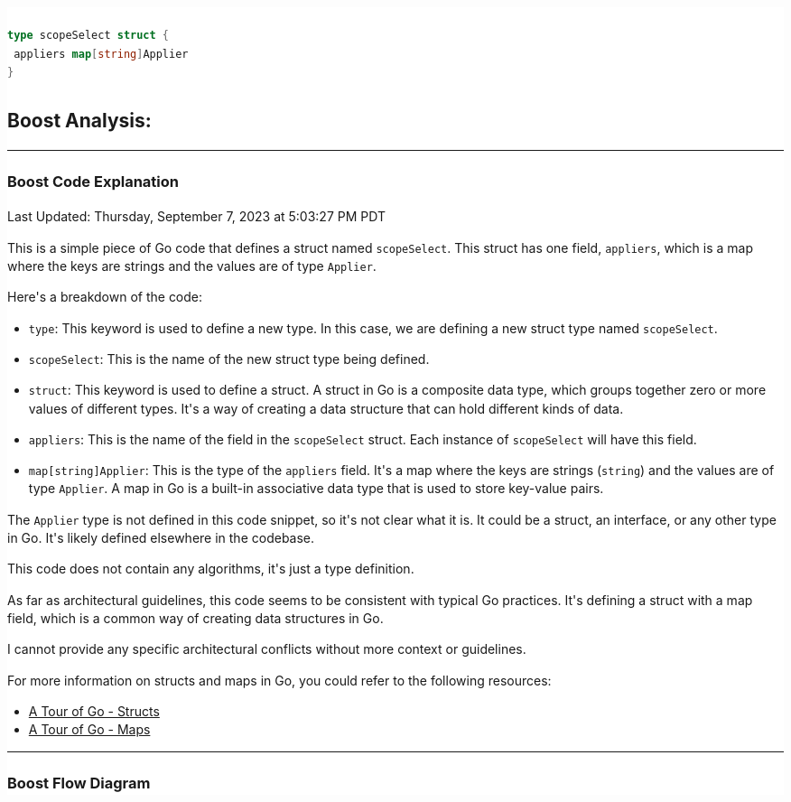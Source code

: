 ```go

type scopeSelect struct {
 appliers map[string]Applier
}

```
## Boost Analysis:



---

### Boost Code Explanation

Last Updated: Thursday, September 7, 2023 at 5:03:27 PM PDT

This is a simple piece of Go code that defines a struct named `scopeSelect`. This struct has one field, `appliers`, which is a map where the keys are strings and the values are of type `Applier`. 

Here's a breakdown of the code:

- `type`: This keyword is used to define a new type. In this case, we are defining a new struct type named `scopeSelect`.

- `scopeSelect`: This is the name of the new struct type being defined.

- `struct`: This keyword is used to define a struct. A struct in Go is a composite data type, which groups together zero or more values of different types. It's a way of creating a data structure that can hold different kinds of data.

- `appliers`: This is the name of the field in the `scopeSelect` struct. Each instance of `scopeSelect` will have this field.

- `map[string]Applier`: This is the type of the `appliers` field. It's a map where the keys are strings (`string`) and the values are of type `Applier`. A map in Go is a built-in associative data type that is used to store key-value pairs.

The `Applier` type is not defined in this code snippet, so it's not clear what it is. It could be a struct, an interface, or any other type in Go. It's likely defined elsewhere in the codebase.

This code does not contain any algorithms, it's just a type definition. 

As far as architectural guidelines, this code seems to be consistent with typical Go practices. It's defining a struct with a map field, which is a common way of creating data structures in Go. 

I cannot provide any specific architectural conflicts without more context or guidelines.

For more information on structs and maps in Go, you could refer to the following resources:

- [A Tour of Go - Structs](https://tour.golang.org/moretypes/2)
- [A Tour of Go - Maps](https://tour.golang.org/moretypes/19)



---

### Boost Flow Diagram
